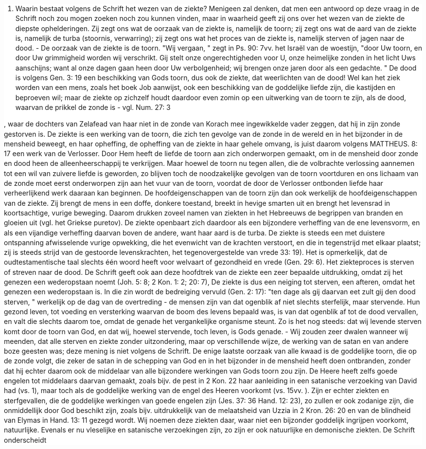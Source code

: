 1) Waarin bestaat volgens de Schrift het wezen van de ziekte? Menigeen zal denken, dat men een antwoord op deze vraag in de Schrift noch zou mogen zoeken noch zou kunnen vinden, maar in waarheid geeft zij ons over het wezen van de ziekte de diepste ophelderingen. Zij zegt ons wat de oorzaak van de ziekte is, namelijk de toorn; zij zegt ons wat de aard van de ziekte is, namelijk de turba (stoornis, verwarring); zij zegt ons wat  het proces van de ziekte is, namelijk sterven of jagen naar de dood. - De oorzaak van de ziekte is de toorn. "Wij vergaan, " zegt in Ps. 90: 7vv. het Israël van de woestijn, "door Uw toorn, en door Uw grimmigheid worden wij verschrikt. Gij stelt onze ongerechtigheden voor U, onze heimelijke zonden in het licht Uws aanschijns; want al onze dagen gaan heen door Uw verbolgenheid; wij brengen onze jaren door als een gedachte. " De dood is volgens Gen. 3: 19 een beschikking van Gods toorn, dus ook de ziekte, dat weerlichten van de dood! Wel kan het ziek worden van een mens, zoals het boek Job aanwijst, ook een beschikking van de goddelijke liefde zijn, die kastijden en beproeven wil; maar de ziekte op zichzelf houdt daardoor even zomin op een uitwerking van de toorn te zijn, als de dood, waarvan de prikkel de zonde is - vgl. Num. 27: 3

, waar de dochters van Zelafead van haar niet  in de zonde van Korach mee ingewikkelde vader zeggen, dat hij in zijn zonde gestorven is. De ziekte is een werking van de toorn, die zich ten gevolge van de zonde in de wereld en in het bijzonder in de mensheid beweegt, en haar opheffing, de opheffing van de ziekte in haar gehele omvang, is juist daarom volgens MATTHEUS. 8: 17 een werk van de Verlosser. Door Hem heeft de liefde de toorn aan zich onderworpen gemaakt, om in de mensheid door zonde en dood heen de alleenheerschappij te verkrijgen. Maar hoewel de toorn nu tegen allen, die de volbrachte verlossing aannemen tot een wil van zuivere liefde is geworden, zo blijven toch de noodzakelijke gevolgen van de toorn voortduren en ons lichaam van de zonde moet eerst onderworpen zijn aan het vuur van de toorn, voordat de door de Verlosser ontbonden liefde haar verheerlijkend werk daaraan kan beginnen.	De	hoofdeigenschappen	van	de	toorn	zijn	dan	ook	werkelijk	de hoofdeigenschappen van de ziekte. Zij brengt de mens in een doffe, donkere toestand, breekt in hevige smarten uit  en brengt  het  levensrad in koortsachtige, vurige beweging. Daarom drukken zoveel namen van ziekten in het Hebreeuws de begrippen van branden en gloeien uit (vgl. het Griekse puretov). De ziekte openbaart zich daardoor als een bijzondere verheffing van de ene levensvorm, en als een vijandige verheffing daarvan boven de andere, want haar aard  is  de  turba.  De  ziekte  is  steeds  een  met  duistere  ontspanning  afwisselende  vurige opwekking, die het evenwicht van de krachten verstoort,  en die in tegenstrijd met elkaar plaatst; zij is steeds strijd van de gestoorde levenskrachten, het tegenovergestelde van vrede 33:  19).  Het  is opmerkelijk,  dat  de oudtestamentische taal slechts één woord  heeft  voor welvaart of gezondheid en vrede (Gen. 29: 6). Het ziekteproces is sterven of streven naar de dood. De Schrift geeft ook aan deze hoofdtrek van de ziekte een zeer bepaalde uitdrukking, omdat zij het genezen een wederopstaan noemt (Joh. 5: 8; 2 Kon. 1: 2; 20: 7), De ziekte is dus een neiging tot sterven, een afteren, omdat het genezen een wederopstaan is. In die zin wordt de bedreiging vervuld (Gen. 2: 17): "ten dage als gij daarvan eet zult gij den dood sterven, " werkelijk op de dag van de overtreding - de mensen zijn van dat ogenblik af niet slechts sterfelijk, maar stervende. Hun gezond leven, tot voeding en versterking waarvan de boom des levens bepaald was, is van dat ogenblik af tot de dood  vervallen, en valt die slechts daarom toe, omdat de genade het vergankelijke organisme steunt. Zo is het nog steeds: dat wij levende sterven komt door de toorn van God, en dat wij, hoewel stervende, toch leven, is Gods genade. - Wij zouden zeer dwalen wanneer wij meenden, dat alle sterven en ziekte zonder uitzondering, maar op verschillende wijze, de werking van de satan en van andere boze geesten was; deze mening is niet volgens de Schrift. De enige laatste oorzaak van alle kwaad is de goddelijke toorn, die op de zonde volgt, die zeker de satan in de schepping van God en in het bijzonder in de mensheid heeft doen ontbranden, zonder dat hij echter daarom ook de middelaar van alle bijzondere werkingen van Gods toorn zou zijn. De Heere heeft zelfs goede engelen tot middelaars daarvan gemaakt, zoals bijv. de pest in 2 Kon. 22 haar aanleiding in een satanische verzoeking van David had (vs. 1), maar toch als de goddelijke werking  van  de  engel  des  Heeren  voorkomt  (vs.  15vv.  ).  Zijn  er  echter  ziekten  en sterfgevallen, die de goddelijke werkingen van goede engelen zijn (Jes. 37: 36 Hand. 12: 23), zo  zullen  er  ook  zodanige  zijn,  die  onmiddellijk  door  God  beschikt  zijn,  zoals  bijv. uitdrukkelijk van de melaatsheid van Uzzia in 2 Kron. 26: 20 en van de blindheid van Elymas in  Hand.  13:  11  gezegd  wordt.  Wij noemen  deze  ziekten  daar,  waar  niet  een  bijzonder goddelijk   ingrijpen   voorkomt,   natuurlijke.   Evenals   er   nu   vleselijke   en   satanische verzoekingen zijn, zo zijn er ook natuurlijke en demonische ziekten. De Schrift onderscheidt
